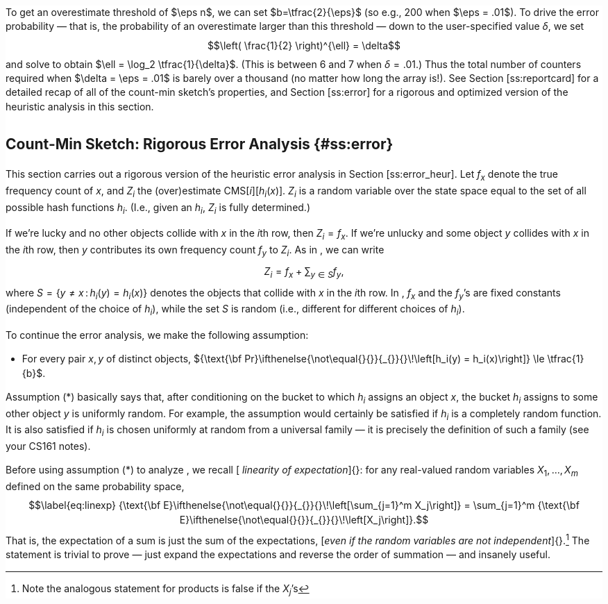 To get an overestimate threshold of $\eps n$, we can set
$b=\tfrac{2}{\eps}$ (so e.g., 200 when $\eps = .01$). To drive the error
probability — that is, the probability of an overestimate larger than
this threshold — down to the user-specified value $\delta$, we set
$$\left( \frac{1}{2} \right)^{\ell} = \delta$$ and solve to obtain
$\ell = \log_2 \tfrac{1}{\delta}$. (This is between 6 and 7 when
$\delta = .01$.) Thus the total number of counters required when
$\delta = \eps = .01$ is barely over a thousand (no matter how long the
array is!). See Section \[ss:reportcard\] for a detailed recap of all of
the count-min sketch’s properties, and Section \[ss:error\] for a
rigorous and optimized version of the heuristic analysis in this
section.

Count-Min Sketch: Rigorous Error Analysis {#ss:error}
-----------------------------------------

This section carries out a rigorous version of the heuristic error
analysis in Section \[ss:error\_heur\]. Let $f_x$ denote the true
frequency count of $x$, and $Z_i$ the (over)estimate
CMS\[$i$\]\[$h_i(x)$\]. $Z_i$ is a random variable over the state space
equal to the set of all possible hash functions $h_i$. (I.e., given an
$h_i$, $Z_i$ is fully determined.)

If we’re lucky and no other objects collide with $x$ in the $i$th row,
then $Z_i = f_x$. If we’re unlucky and some object $y$ collides with $x$
in the $i$th row, then $y$ contributes its own frequency count $f_y$ to
$Z_i$. As in , we can write $$\label{eq:z}
Z_i = f_x + \sum_{y \in S} f_y,$$ where
$S = \{ y \neq x \,:\, h_i(y) = h_i(x) \}$ denotes the objects that
collide with $x$ in the $i$th row. In , $f_x$ and the $f_y$’s are fixed
constants (independent of the choice of $h_i$), while the set $S$ is
random (i.e., different for different choices of $h_i$).

To continue the error analysis, we make the following assumption:

-   For every pair $x,y$ of distinct objects,
    ${\text{\bf Pr}\ifthenelse{\not\equal{}{}}{_{}}{}\!\left[h_i(y)
      = h_i(x)\right]} \le \tfrac{1}{b}$.

Assumption (\*) basically says that, after conditioning on the bucket to
which $h_i$ assigns an object $x$, the bucket $h_i$ assigns to some
other object $y$ is uniformly random. For example, the assumption would
certainly be satisfied if $h_i$ is a completely random function. It is
also satisfied if $h_i$ is chosen uniformly at random from a universal
family — it is precisely the definition of such a family (see your CS161
notes).

Before using assumption (\*) to analyze , we recall [ *linearity of
expectation*]{}: for any real-valued random variables $X_1,\ldots,X_m$
defined on the same probability space, $$\label{eq:linexp}
{\text{\bf E}\ifthenelse{\not\equal{}{}}{_{}}{}\!\left[\sum_{j=1}^m X_j\right]} = \sum_{j=1}^m {\text{\bf E}\ifthenelse{\not\equal{}{}}{_{}}{}\!\left[X_j\right]}.$$
That is, the expectation of a sum is just the sum of the expectations,
[*even if the random variables are not independent*]{}.[^14] The
statement is trivial to prove — just expand the expectations and reverse
the order of summation — and insanely useful.


[^1]: ©2016–2017, Tim Roughgarden and Gregory Valiant. Not to be sold,
[^2]: A similar problem is the “top-$k$ problem,” where the goal is to
[^3]: You wouldn’t expect there to be a majority element in any of these
[^4]: Rather than thinking of the array $A$ as an input fully specified
[^5]: A simple modification of this argument extends the impossibility
[^6]: Somewhat more detail: if you always use sublinear space to store
[^7]: This impossibility result (Fact \[fact:hh\]) and our response to
[^8]: There is a long tradition in the Internet of designing routers
[^9]: The proposal was to insert all correctly spelled words into a
[^10]: The same data structure supports weighted increments, of the form
[^11]: Where do we get $\ell$ hash functions from? The same way we get a
[^12]: In an implementation that chooses $h_i$ deterministically as a
[^13]: Don’t forget that probabilities factor only for independent
[^14]: Note the analogous statement for products is false if the $X_j$’s
[^15]: Here $e = 2.718\ldots$, which gives slightly better constant
[^16]: Note that the challenging case, and the case that often occurs in
[^17]: How is this possible? Intuitively, with an error of $\eps n$